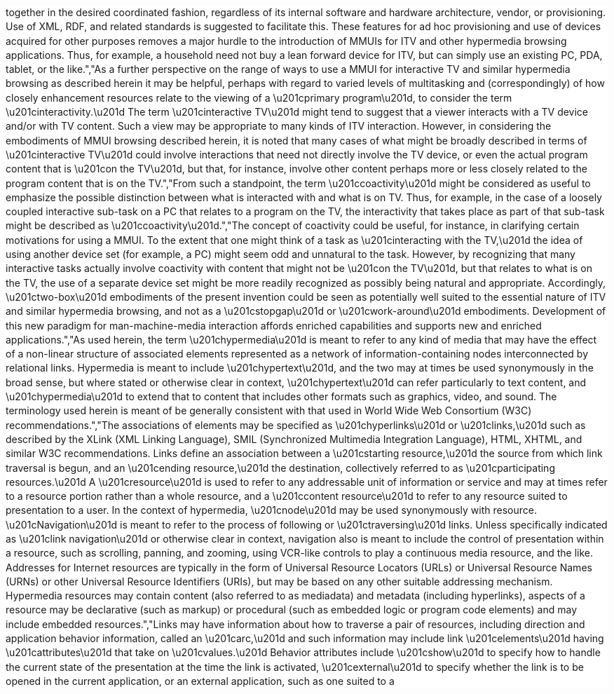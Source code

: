 together in the desired coordinated fashion, regardless of its internal software and hardware architecture, vendor, or provisioning. Use of XML, RDF, and related standards is suggested to facilitate this. These features for ad hoc provisioning and use of devices acquired for other purposes removes a major hurdle to the introduction of MMUIs for ITV and other hypermedia browsing applications. Thus, for example, a household need not buy a lean forward device for ITV, but can simply use an existing PC, PDA, tablet, or the like.","As a further perspective on the range of ways to use a MMUI for interactive TV and similar hypermedia browsing as described herein it may be helpful, perhaps with regard to varied levels of multitasking and (correspondingly) of how closely enhancement resources relate to the viewing of a \u201cprimary program\u201d, to consider the term \u201cinteractivity.\u201d The term \u201cinteractive TV\u201d might tend to suggest that a viewer interacts with a TV device and\/or with TV content. Such a view may be appropriate to many kinds of ITV interaction. However, in considering the embodiments of MMUI browsing described herein, it is noted that many cases of what might be broadly described in terms of \u201cinteractive TV\u201d could involve interactions that need not directly involve the TV device, or even the actual program content that is \u201con the TV\u201d, but that, for instance, involve other content perhaps more or less closely related to the program content that is on the TV.","From such a standpoint, the term \u201ccoactivity\u201d might be considered as useful to emphasize the possible distinction between what is interacted with and what is on TV. Thus, for example, in the case of a loosely coupled interactive sub-task on a PC that relates to a program on the TV, the interactivity that takes place as part of that sub-task might be described as \u201ccoactivity\u201d.","The concept of coactivity could be useful, for instance, in clarifying certain motivations for using a MMUI. To the extent that one might think of a task as \u201cinteracting with the TV,\u201d the idea of using another device set (for example, a PC) might seem odd and unnatural to the task. However, by recognizing that many interactive tasks actually involve coactivity with content that might not be \u201con the TV\u201d, but that relates to what is on the TV, the use of a separate device set might be more readily recognized as possibly being natural and appropriate. Accordingly, \u201ctwo-box\u201d embodiments of the present invention could be seen as potentially well suited to the essential nature of ITV and similar hypermedia browsing, and not as a \u201cstopgap\u201d or \u201cwork-around\u201d embodiments. Development of this new paradigm for man-machine-media interaction affords enriched capabilities and supports new and enriched applications.","As used herein, the term \u201chypermedia\u201d is meant to refer to any kind of media that may have the effect of a non-linear structure of associated elements represented as a network of information-containing nodes interconnected by relational links. Hypermedia is meant to include \u201chypertext\u201d, and the two may at times be used synonymously in the broad sense, but where stated or otherwise clear in context, \u201chypertext\u201d can refer particularly to text content, and \u201chypermedia\u201d to extend that to content that includes other formats such as graphics, video, and sound. The terminology used herein is meant of be generally consistent with that used in World Wide Web Consortium (W3C) recommendations.","The associations of elements may be specified as \u201chyperlinks\u201d or \u201clinks,\u201d such as described by the XLink (XML Linking Language), SMIL (Synchronized Multimedia Integration Language), HTML, XHTML, and similar W3C recommendations. Links define an association between a \u201cstarting resource,\u201d the source from which link traversal is begun, and an \u201cending resource,\u201d the destination, collectively referred to as \u201cparticipating resources.\u201d A \u201cresource\u201d is used to refer to any addressable unit of information or service and may at times refer to a resource portion rather than a whole resource, and a \u201ccontent resource\u201d to refer to any resource suited to presentation to a user. In the context of hypermedia, \u201cnode\u201d may be used synonymously with resource. \u201cNavigation\u201d is meant to refer to the process of following or \u201ctraversing\u201d links. Unless specifically indicated as \u201clink navigation\u201d or otherwise clear in context, navigation also is meant to include the control of presentation within a resource, such as scrolling, panning, and zooming, using VCR-like controls to play a continuous media resource, and the like. Addresses for Internet resources are typically in the form of Universal Resource Locators (URLs) or Universal Resource Names (URNs) or other Universal Resource Identifiers (URIs), but may be based on any other suitable addressing mechanism. Hypermedia resources may contain content (also referred to as mediadata) and metadata (including hyperlinks), aspects of a resource may be declarative (such as markup) or procedural (such as embedded logic or program code elements) and may include embedded resources.","Links may have information about how to traverse a pair of resources, including direction and application behavior information, called an \u201carc,\u201d and such information may include link \u201celements\u201d having \u201cattributes\u201d that take on \u201cvalues.\u201d Behavior attributes include \u201cshow\u201d to specify how to handle the current state of the presentation at the time the link is activated, \u201cexternal\u201d to specify whether the link is to be opened in the current application, or an external application, such as one suited to a